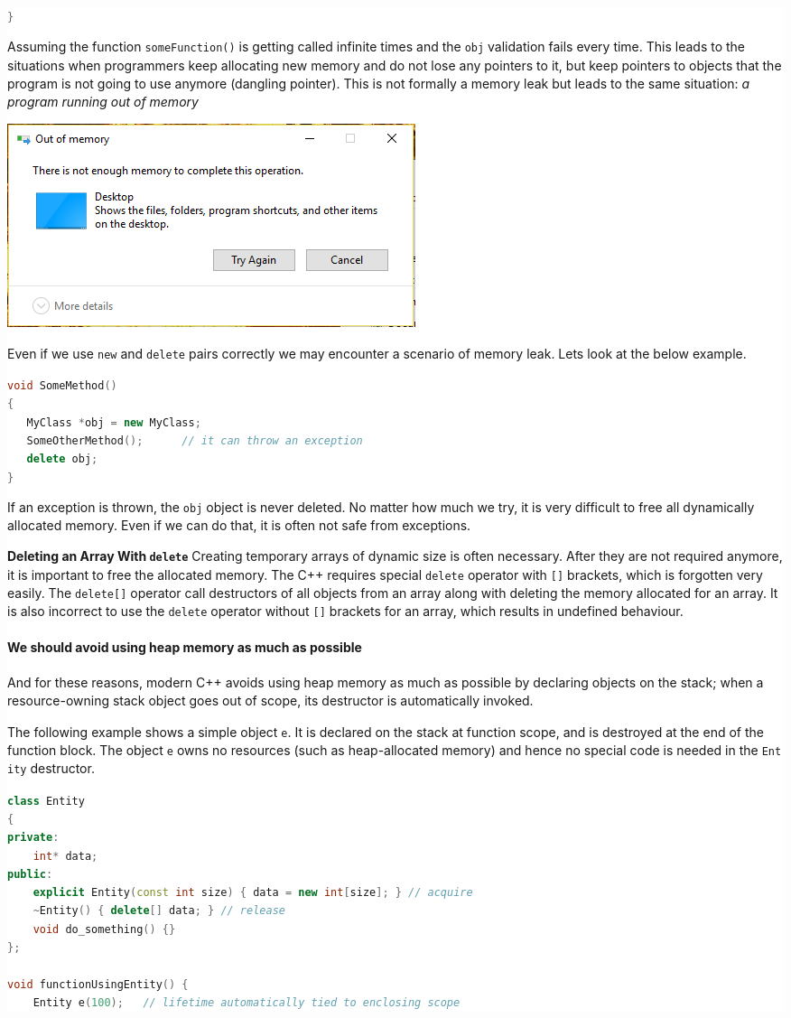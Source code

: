 ```C++
}
```
Assuming the function `someFunction()` is getting called infinite times and the `obj` validation fails every time. This leads to the situations when programmers keep allocating new memory and do not lose any pointers to it, but keep pointers to objects that the program is not going to use anymore (dangling pointer). This is not formally a memory leak but leads to the same situation: *a program running out of memory*

![out_of_memory](out_of_memory.png "Out of memory")

Even if we use `new` and `delete` pairs correctly we may encounter a scenario of memory leak. Lets look at the below example.

```C++
void SomeMethod()
{
   MyClass *obj = new MyClass;
   SomeOtherMethod();      // it can throw an exception
   delete obj;
}
```
If an exception is thrown, the `obj` object is never deleted. No matter how much we try, it is very difficult to free all dynamically allocated memory. Even if we can do that, it is often not safe from exceptions.

**Deleting an Array With `delete`** 
Creating temporary arrays of dynamic size is often necessary. After they are not required anymore, it is important to free the allocated memory. The C++ requires special `delete` operator with `[]` brackets, which is forgotten very easily. The `delete[]` operator call destructors of all objects from an array along with deleting the memory allocated for an array. It is also incorrect to use the `delete` operator without `[]` brackets for an array, which results in undefined behaviour.

#### We should avoid using heap memory as much as possible
And for these reasons, modern C++ avoids using heap memory as much as possible by declaring objects on the stack; when a resource-owning stack object goes out of scope, its destructor is automatically invoked.

The following example shows a simple object `e`. It is declared on the stack at function scope, and is destroyed at the end of the function block. The object `e` owns no resources (such as heap-allocated memory) and hence no special code is needed in the `Entity` destructor.

```C++
class Entity
{
private:
    int* data;
public:
    explicit Entity(const int size) { data = new int[size]; } // acquire
    ~Entity() { delete[] data; } // release
    void do_something() {}
};

void functionUsingEntity() {
    Entity e(100);   // lifetime automatically tied to enclosing scope
```
